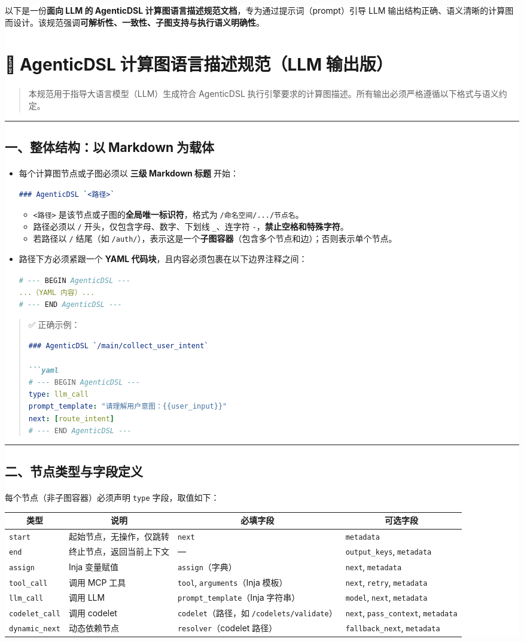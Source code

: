 以下是一份**面向 LLM 的 AgenticDSL 计算图语言描述规范文档**，专为通过提示词（prompt）引导 LLM 输出结构正确、语义清晰的计算图而设计。该规范强调**可解析性、一致性、子图支持与执行语义明确性**。


# 📜 AgenticDSL 计算图语言描述规范（LLM 输出版）

> 本规范用于指导大语言模型（LLM）生成符合 AgenticDSL 执行引擎要求的计算图描述。所有输出必须严格遵循以下格式与语义约定。

---

## 一、整体结构：以 Markdown 为载体

- 每个计算图节点或子图必须以 **三级 Markdown 标题** 开始：
  ```markdown
  ### AgenticDSL `<路径>`
  ```
  - `<路径>` 是该节点或子图的**全局唯一标识符**，格式为 `/命名空间/.../节点名`。
  - 路径必须以 `/` 开头，仅包含字母、数字、下划线 `_`、连字符 `-`，**禁止空格和特殊字符**。
  - 若路径以 `/` 结尾（如 `/auth/`），表示这是一个**子图容器**（包含多个节点和边）；否则表示单个节点。

- 路径下方必须紧跟一个 **YAML 代码块**，且内容必须包裹在以下边界注释之间：
  ```yaml
  # --- BEGIN AgenticDSL ---
  ...（YAML 内容）...
  # --- END AgenticDSL ---
  ```

> ✅ 正确示例：
> ```markdown
> ### AgenticDSL `/main/collect_user_intent`
> 
> ```yaml
> # --- BEGIN AgenticDSL ---
> type: llm_call
> prompt_template: "请理解用户意图：{{user_input}}"
> next: [route_intent]
> # --- END AgenticDSL ---
> ```

---

## 二、节点类型与字段定义

每个节点（非子图容器）必须声明 `type` 字段，取值如下：

| 类型 | 说明 | 必填字段 | 可选字段 |
|------|------|--------|--------|
| `start` | 起始节点，无操作，仅跳转 | `next` | `metadata` |
| `end` | 终止节点，返回当前上下文 | — | `output_keys`, `metadata` |
| `assign` | Inja 变量赋值 | `assign`（字典） | `next`, `metadata` |
| `tool_call` | 调用 MCP 工具 | `tool`, `arguments`（Inja 模板） | `next`, `retry`, `metadata` |
| `llm_call` | 调用 LLM | `prompt_template`（Inja 字符串） | `model`, `next`, `metadata` |
| `codelet_call` | 调用 codelet | `codelet`（路径，如 `/codelets/validate`） | `next`, `pass_context`, `metadata` |
| `dynamic_next` | 动态依赖节点 | `resolver`（codelet 路径） | `fallback_next`, `metadata` |
